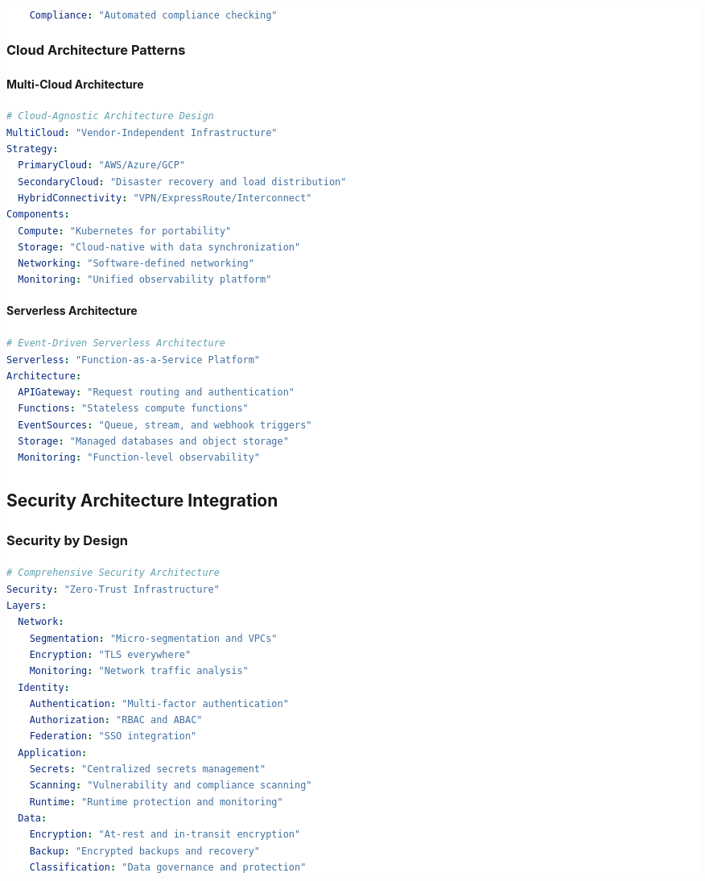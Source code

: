 ```yaml
    Compliance: "Automated compliance checking"
```

### Cloud Architecture Patterns

#### Multi-Cloud Architecture
```yaml
# Cloud-Agnostic Architecture Design
MultiCloud: "Vendor-Independent Infrastructure"
Strategy:
  PrimaryCloud: "AWS/Azure/GCP"
  SecondaryCloud: "Disaster recovery and load distribution"
  HybridConnectivity: "VPN/ExpressRoute/Interconnect"
Components:
  Compute: "Kubernetes for portability"
  Storage: "Cloud-native with data synchronization"
  Networking: "Software-defined networking"
  Monitoring: "Unified observability platform"
```

#### Serverless Architecture
```yaml
# Event-Driven Serverless Architecture
Serverless: "Function-as-a-Service Platform"
Architecture:
  APIGateway: "Request routing and authentication"
  Functions: "Stateless compute functions"
  EventSources: "Queue, stream, and webhook triggers"
  Storage: "Managed databases and object storage"
  Monitoring: "Function-level observability"
```

## Security Architecture Integration

### Security by Design
```yaml
# Comprehensive Security Architecture
Security: "Zero-Trust Infrastructure"
Layers:
  Network:
    Segmentation: "Micro-segmentation and VPCs"
    Encryption: "TLS everywhere"
    Monitoring: "Network traffic analysis"
  Identity:
    Authentication: "Multi-factor authentication"
    Authorization: "RBAC and ABAC"
    Federation: "SSO integration"
  Application:
    Secrets: "Centralized secrets management"
    Scanning: "Vulnerability and compliance scanning"
    Runtime: "Runtime protection and monitoring"
  Data:
    Encryption: "At-rest and in-transit encryption"
    Backup: "Encrypted backups and recovery"
    Classification: "Data governance and protection"
```
